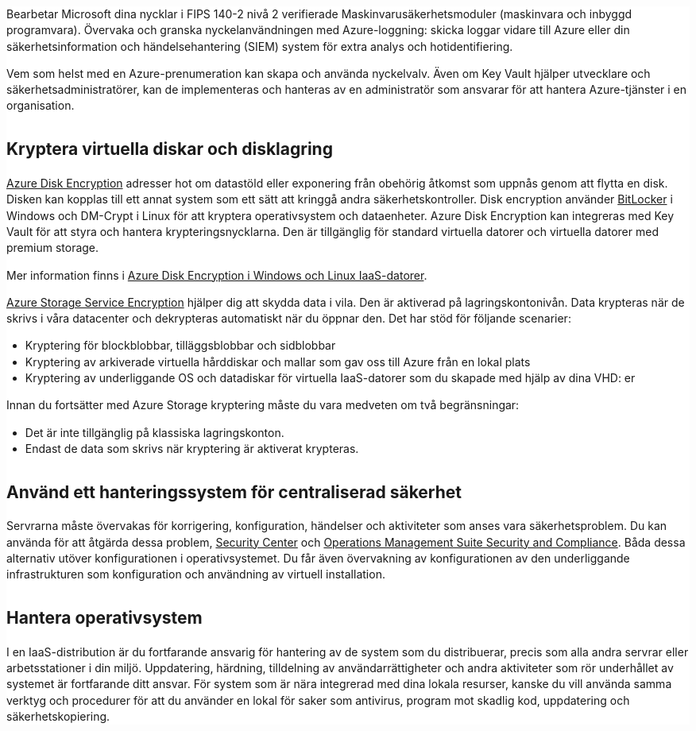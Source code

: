 Bearbetar Microsoft dina nycklar i FIPS 140-2 nivå 2 verifierade Maskinvarusäkerhetsmoduler (maskinvara och inbyggd programvara). Övervaka och granska nyckelanvändningen med Azure-loggning: skicka loggar vidare till Azure eller din säkerhetsinformation och händelsehantering (SIEM) system för extra analys och hotidentifiering.

Vem som helst med en Azure-prenumeration kan skapa och använda nyckelvalv. Även om Key Vault hjälper utvecklare och säkerhetsadministratörer, kan de implementeras och hanteras av en administratör som ansvarar för att hantera Azure-tjänster i en organisation.

## <a name="encrypt-virtual-disks-and-disk-storage"></a>Kryptera virtuella diskar och disklagring

[Azure Disk Encryption](https://gallery.technet.microsoft.com/Azure-Disk-Encryption-for-a0018eb0) adresser hot om datastöld eller exponering från obehörig åtkomst som uppnås genom att flytta en disk. Disken kan kopplas till ett annat system som ett sätt att kringgå andra säkerhetskontroller. Disk encryption använder [BitLocker](https://technet.microsoft.com/library/hh831713) i Windows och DM-Crypt i Linux för att kryptera operativsystem och dataenheter. Azure Disk Encryption kan integreras med Key Vault för att styra och hantera krypteringsnycklarna. Den är tillgänglig för standard virtuella datorer och virtuella datorer med premium storage.

Mer information finns i [Azure Disk Encryption i Windows och Linux IaaS-datorer](azure-security-disk-encryption.md).

[Azure Storage Service Encryption](../storage/common/storage-service-encryption.md) hjälper dig att skydda data i vila. Den är aktiverad på lagringskontonivån. Data krypteras när de skrivs i våra datacenter och dekrypteras automatiskt när du öppnar den. Det har stöd för följande scenarier:

- Kryptering för blockblobbar, tilläggsblobbar och sidblobbar
- Kryptering av arkiverade virtuella hårddiskar och mallar som gav oss till Azure från en lokal plats
- Kryptering av underliggande OS och datadiskar för virtuella IaaS-datorer som du skapade med hjälp av dina VHD: er

Innan du fortsätter med Azure Storage kryptering måste du vara medveten om två begränsningar:

- Det är inte tillgänglig på klassiska lagringskonton.
- Endast de data som skrivs när kryptering är aktiverat krypteras.

## <a name="use-a-centralized-security-management-system"></a>Använd ett hanteringssystem för centraliserad säkerhet

Servrarna måste övervakas för korrigering, konfiguration, händelser och aktiviteter som anses vara säkerhetsproblem. Du kan använda för att åtgärda dessa problem, [Security Center](https://azure.microsoft.com/services/security-center/) och [Operations Management Suite Security and Compliance](https://azure.microsoft.com/services/security-center/). Båda dessa alternativ utöver konfigurationen i operativsystemet. Du får även övervakning av konfigurationen av den underliggande infrastrukturen som konfiguration och användning av virtuell installation.

## <a name="manage-operating-systems"></a>Hantera operativsystem

I en IaaS-distribution är du fortfarande ansvarig för hantering av de system som du distribuerar, precis som alla andra servrar eller arbetsstationer i din miljö. Uppdatering, härdning, tilldelning av användarrättigheter och andra aktiviteter som rör underhållet av systemet är fortfarande ditt ansvar. För system som är nära integrerad med dina lokala resurser, kanske du vill använda samma verktyg och procedurer för att du använder en lokal för saker som antivirus, program mot skadlig kod, uppdatering och säkerhetskopiering.
